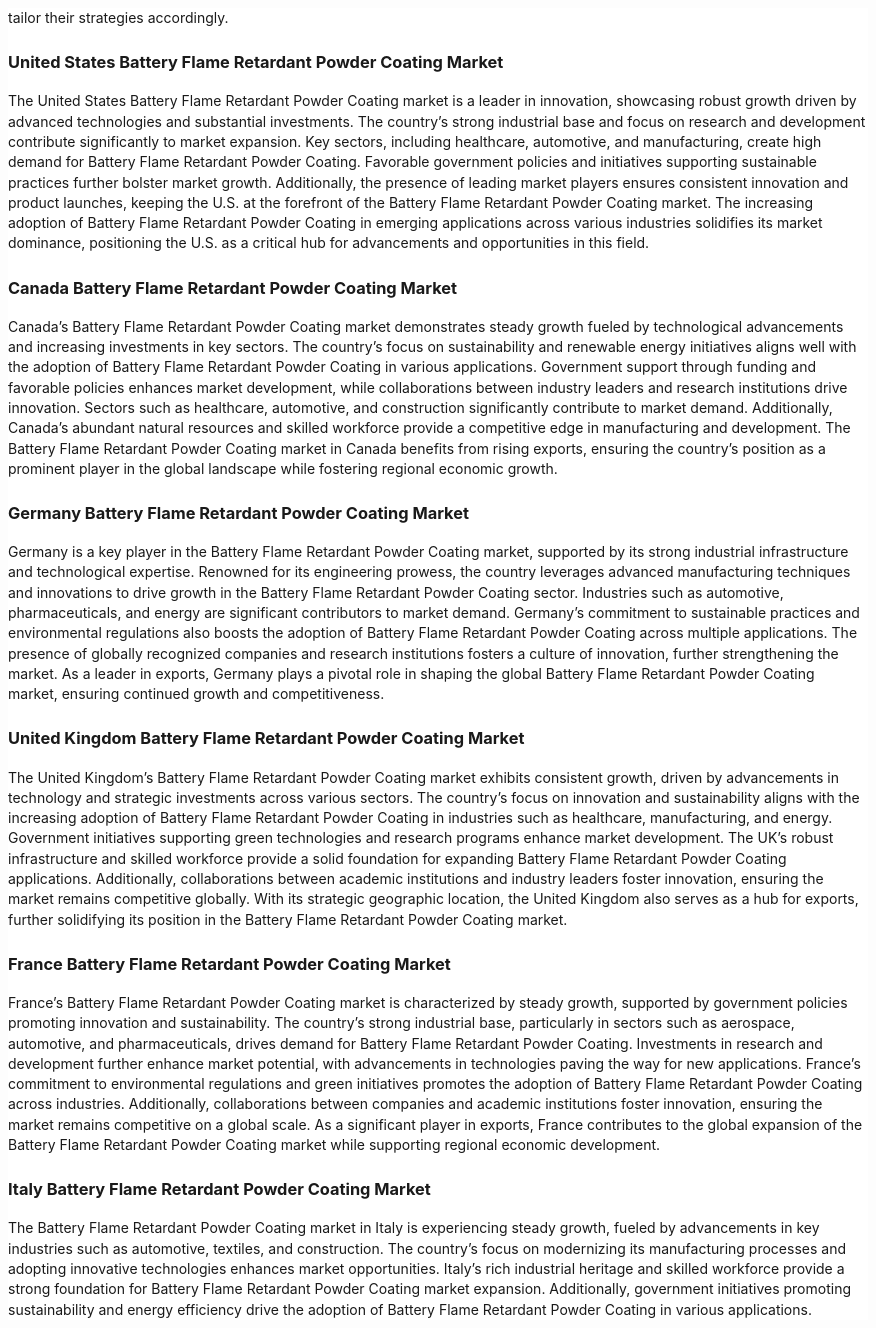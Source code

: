 tailor their strategies accordingly.</p><h3>United States Battery Flame Retardant Powder Coating Market</h3><p>The United States Battery Flame Retardant Powder Coating market is a leader in innovation, showcasing robust growth driven by advanced technologies and substantial investments. The country&rsquo;s strong industrial base and focus on research and development contribute significantly to market expansion. Key sectors, including healthcare, automotive, and manufacturing, create high demand for Battery Flame Retardant Powder Coating. Favorable government policies and initiatives supporting sustainable practices further bolster market growth. Additionally, the presence of leading market players ensures consistent innovation and product launches, keeping the U.S. at the forefront of the Battery Flame Retardant Powder Coating market. The increasing adoption of Battery Flame Retardant Powder Coating in emerging applications across various industries solidifies its market dominance, positioning the U.S. as a critical hub for advancements and opportunities in this field.</p><h3>Canada Battery Flame Retardant Powder Coating Market</h3><p>Canada&rsquo;s Battery Flame Retardant Powder Coating market demonstrates steady growth fueled by technological advancements and increasing investments in key sectors. The country&rsquo;s focus on sustainability and renewable energy initiatives aligns well with the adoption of Battery Flame Retardant Powder Coating in various applications. Government support through funding and favorable policies enhances market development, while collaborations between industry leaders and research institutions drive innovation. Sectors such as healthcare, automotive, and construction significantly contribute to market demand. Additionally, Canada&rsquo;s abundant natural resources and skilled workforce provide a competitive edge in manufacturing and development. The Battery Flame Retardant Powder Coating market in Canada benefits from rising exports, ensuring the country&rsquo;s position as a prominent player in the global landscape while fostering regional economic growth.</p><h3>Germany Battery Flame Retardant Powder Coating Market</h3><p>Germany is a key player in the Battery Flame Retardant Powder Coating market, supported by its strong industrial infrastructure and technological expertise. Renowned for its engineering prowess, the country leverages advanced manufacturing techniques and innovations to drive growth in the Battery Flame Retardant Powder Coating sector. Industries such as automotive, pharmaceuticals, and energy are significant contributors to market demand. Germany&rsquo;s commitment to sustainable practices and environmental regulations also boosts the adoption of Battery Flame Retardant Powder Coating across multiple applications. The presence of globally recognized companies and research institutions fosters a culture of innovation, further strengthening the market. As a leader in exports, Germany plays a pivotal role in shaping the global Battery Flame Retardant Powder Coating market, ensuring continued growth and competitiveness.</p><h3>United Kingdom Battery Flame Retardant Powder Coating Market</h3><p>The United Kingdom&rsquo;s Battery Flame Retardant Powder Coating market exhibits consistent growth, driven by advancements in technology and strategic investments across various sectors. The country&rsquo;s focus on innovation and sustainability aligns with the increasing adoption of Battery Flame Retardant Powder Coating in industries such as healthcare, manufacturing, and energy. Government initiatives supporting green technologies and research programs enhance market development. The UK&rsquo;s robust infrastructure and skilled workforce provide a solid foundation for expanding Battery Flame Retardant Powder Coating applications. Additionally, collaborations between academic institutions and industry leaders foster innovation, ensuring the market remains competitive globally. With its strategic geographic location, the United Kingdom also serves as a hub for exports, further solidifying its position in the Battery Flame Retardant Powder Coating market.</p><h3>France Battery Flame Retardant Powder Coating Market</h3><p>France&rsquo;s Battery Flame Retardant Powder Coating market is characterized by steady growth, supported by government policies promoting innovation and sustainability. The country&rsquo;s strong industrial base, particularly in sectors such as aerospace, automotive, and pharmaceuticals, drives demand for Battery Flame Retardant Powder Coating. Investments in research and development further enhance market potential, with advancements in technologies paving the way for new applications. France&rsquo;s commitment to environmental regulations and green initiatives promotes the adoption of Battery Flame Retardant Powder Coating across industries. Additionally, collaborations between companies and academic institutions foster innovation, ensuring the market remains competitive on a global scale. As a significant player in exports, France contributes to the global expansion of the Battery Flame Retardant Powder Coating market while supporting regional economic development.</p><h3>Italy Battery Flame Retardant Powder Coating Market</h3><p>The Battery Flame Retardant Powder Coating market in Italy is experiencing steady growth, fueled by advancements in key industries such as automotive, textiles, and construction. The country&rsquo;s focus on modernizing its manufacturing processes and adopting innovative technologies enhances market opportunities. Italy&rsquo;s rich industrial heritage and skilled workforce provide a strong foundation for Battery Flame Retardant Powder Coating market expansion. Additionally, government initiatives promoting sustainability and energy efficiency drive the adoption of Battery Flame Retardant Powder Coating in various applications.